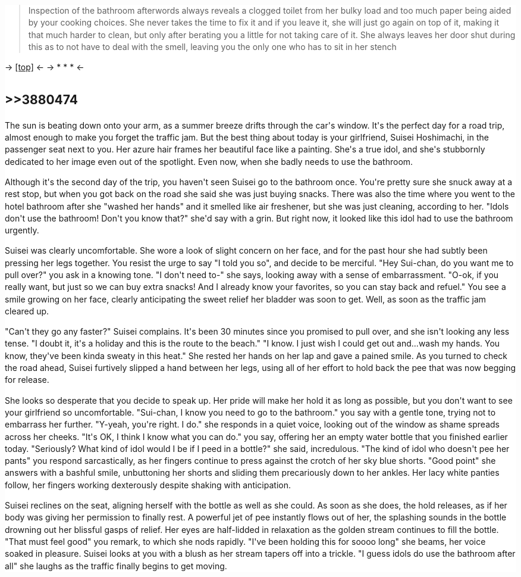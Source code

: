 >Inspection of the bathroom afterwords always reveals a clogged toilet from her bulky load and too much paper being aided by your cooking choices.
>She never takes the time to fix it and if you leave it, she will just go again on top of it, making it that much harder to clean, but only after berating you a little for not taking care of it.
>She always leaves her door shut during this as to not have to deal with the smell, leaving you the only one who has to sit in her stench

-> [[top]](#ringo-greentext) <-
-> * * * <-

## >>3880474

The sun is beating down onto your arm, as a summer breeze drifts through the car's window. It's the perfect day for a road trip, almost enough to make you forget the traffic jam. But the best thing about today is your girlfriend, Suisei Hoshimachi, in the passenger seat next to you. Her azure hair frames her beautiful face like a painting. She's a true idol, and she's stubbornly dedicated to her image even out of the spotlight. Even now, when she badly needs to use the bathroom.

Although it's the second day of the trip, you haven't seen Suisei go to the bathroom once. You're pretty sure she snuck away at a rest stop, but when you got back on the road she said she was just buying snacks. There was also the time where you went to the hotel bathroom after she "washed her hands" and it smelled like air freshener, but she was just cleaning, according to her. "Idols don't use the bathroom! Don't you know that?" she'd say with a grin. But right now, it looked like this idol had to use the bathroom urgently.

Suisei was clearly uncomfortable. She wore a look of slight concern on her face, and for the past hour she had subtly been pressing her legs together. You resist the urge to say "I told you so", and decide to be merciful. "Hey Sui-chan, do you want me to pull over?" you ask in a knowing tone. "I don't need to-" she says, looking away with a sense of embarrassment. "O-ok, if you really want, but just so we can buy extra snacks! And I already know your favorites, so you can stay back and refuel." You see a smile growing on her face, clearly anticipating the sweet relief her bladder was soon to get. Well, as soon as the traffic jam cleared up.

"Can't they go any faster?" Suisei complains. It's been 30 minutes since you promised to pull over, and she isn't looking any less tense. "I doubt it, it's a holiday and this is the route to the beach." "I know. I just wish I could get out and...wash my hands. You know, they've been kinda sweaty in this heat." She rested her hands on her lap and gave a pained smile. As you turned to check the road ahead, Suisei furtively slipped a hand between her legs, using all of her effort to hold back the pee that was now begging for release.

She looks so desperate that you decide to speak up. Her pride will make her hold it as long as possible, but you don't want to see your girlfriend so uncomfortable. "Sui-chan, I know you need to go to the bathroom." you say with a gentle tone, trying not to embarrass her further. "Y-yeah, you're right. I do." she responds in a quiet voice, looking out of the window as shame spreads across her cheeks. "It's OK, I think I know what you can do." you say, offering her an empty water bottle that you finished earlier today. "Seriously? What kind of idol would I be if I peed in a bottle?" she said, incredulous. "The kind of idol who doesn't pee her pants" you respond sarcastically, as her fingers continue to press against the crotch of her sky blue shorts. "Good point" she answers with a bashful smile, unbuttoning her shorts and sliding them precariously down to her ankles. Her lacy white panties follow, her fingers working dexterously despite shaking with anticipation.

Suisei reclines on the seat, aligning herself with the bottle as well as she could. As soon as she does, the hold releases, as if her body was giving her permission to finally rest. A powerful jet of pee instantly flows out of her, the splashing sounds in the bottle drowning out her blissful gasps of relief. Her eyes are half-lidded in relaxation as the golden stream continues to fill the bottle. "That must feel good" you remark, to which she nods rapidly. "I've been holding this for soooo long" she beams, her voice soaked in pleasure. Suisei looks at you with a blush as her stream tapers off into a trickle. "I guess idols do use the bathroom after all" she laughs as the traffic finally begins to get moving.
